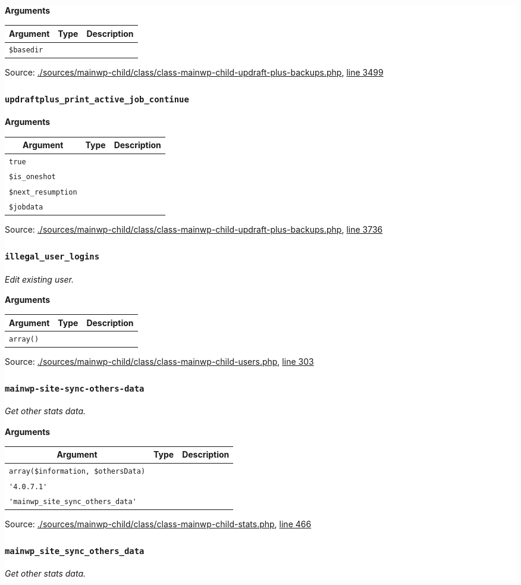 **Arguments**

Argument | Type | Description
-------- | ---- | -----------
`$basedir` |  | 

Source: [./sources/mainwp-child/class/class-mainwp-child-updraft-plus-backups.php](class/class-mainwp-child-updraft-plus-backups.php), [line 3499](class/class-mainwp-child-updraft-plus-backups.php#L3499-L3521)

### `updraftplus_print_active_job_continue`

**Arguments**

Argument | Type | Description
-------- | ---- | -----------
`true` |  | 
`$is_oneshot` |  | 
`$next_resumption` |  | 
`$jobdata` |  | 

Source: [./sources/mainwp-child/class/class-mainwp-child-updraft-plus-backups.php](class/class-mainwp-child-updraft-plus-backups.php), [line 3736](class/class-mainwp-child-updraft-plus-backups.php#L3736-L3736)

### `illegal_user_logins`

*Edit existing user.*

**Arguments**

Argument | Type | Description
-------- | ---- | -----------
`array()` |  | 

Source: [./sources/mainwp-child/class/class-mainwp-child-users.php](class/class-mainwp-child-users.php), [line 303](class/class-mainwp-child-users.php#L303-L418)

### `mainwp-site-sync-others-data`

*Get other stats data.*

**Arguments**

Argument | Type | Description
-------- | ---- | -----------
`array($information, $othersData)` |  | 
`'4.0.7.1'` |  | 
`'mainwp_site_sync_others_data'` |  | 

Source: [./sources/mainwp-child/class/class-mainwp-child-stats.php](class/class-mainwp-child-stats.php), [line 466](class/class-mainwp-child-stats.php#L466-L482)

### `mainwp_site_sync_others_data`

*Get other stats data.*
